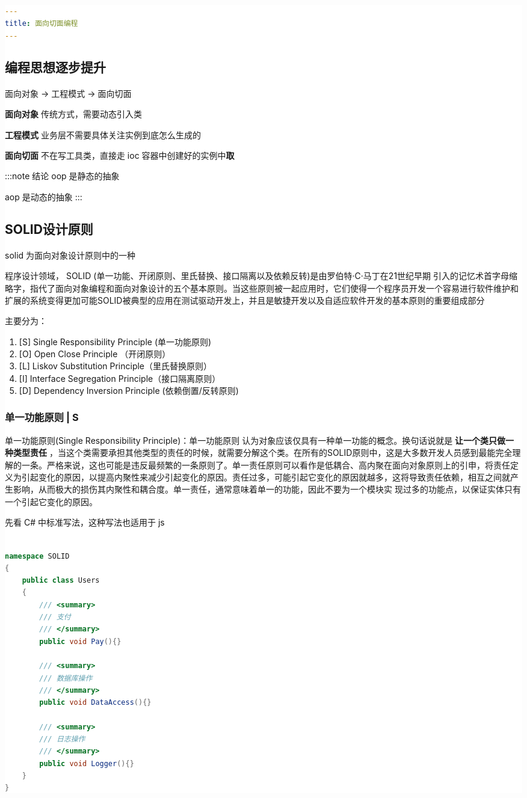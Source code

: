```yaml
---
title: 面向切面编程
---
```


## 编程思想逐步提升

面向对象 -> 工程模式 -> 面向切面

**面向对象** 传统方式，需要动态引入类

**工程模式** 业务层不需要具体关注实例到底怎么生成的

**面向切面** 不在写工具类，直接走 ioc 容器中创建好的实例中**取**

:::note 结论
oop 是静态的抽象

aop 是动态的抽象
:::

## SOLID设计原则

solid 为面向对象设计原则中的一种

程序设计领域， SOLID (单⼀功能、开闭原则、⾥⽒替换、接⼝隔离以及依赖反转)是由罗伯特·C·⻢丁在21世纪早期 引⼊的记忆术⾸字⺟缩略字，指代了⾯向对象编程和⾯向对象设计的五个基本原则。当这些原则被⼀起应⽤时，它们使得⼀个程序员开发⼀个容易进⾏软件维护和扩展的系统变得更加可能SOLID被典型的应⽤在测试驱动开发上，并且是敏捷开发以及⾃适应软件开发的基本原则的重要组成部分

主要分为：

1. [S] Single Responsibility Principle (单⼀功能原则)
2. [O] Open Close Principle （开闭原则）
3. [L] Liskov Substitution Principle（⾥⽒替换原则）
4. [I] Interface Segregation Principle（接⼝隔离原则）
5. [D] Dependency Inversion Principle (依赖倒置/反转原则)

### 单⼀功能原则 | S

单⼀功能原则(Single Responsibility Principle)：单⼀功能原则 认为对象应该仅具有⼀种单⼀功能的概念。换句话说就是 **让⼀个类只做⼀种类型责任** ，当这个类需要承担其他类型的责任的时候，就需要分解这个类。在所有的SOLID原则中，这是⼤多数开发⼈员感到最能完全理解的⼀条。严格来说，这也可能是违反最频繁的⼀条原则了。单⼀责任原则可以看作是低耦合、⾼内聚在⾯向对象原则上的引申，将责任定义为引起变化的原因，以提⾼内聚性来减少引起变化的原因。责任过多，可能引起它变化的原因就越多，这将导致责任依赖，相互之间就产⽣影响，从⽽极⼤的损伤其内聚性和耦合度。单⼀责任，通常意味着单⼀的功能，因此不要为⼀个模块实 现过多的功能点，以保证实体只有⼀个引起它变化的原因。

先看 C# 中标准写法，这种写法也适用于 js

```cs

namespace SOLID
{
    public class Users
    {
        /// <summary>
        /// 支付
        /// </summary>
        public void Pay(){}

        /// <summary>
        /// 数据库操作
        /// </summary>
        public void DataAccess(){}

        /// <summary>
        /// 日志操作
        /// </summary>
        public void Logger(){}
    }
}
```